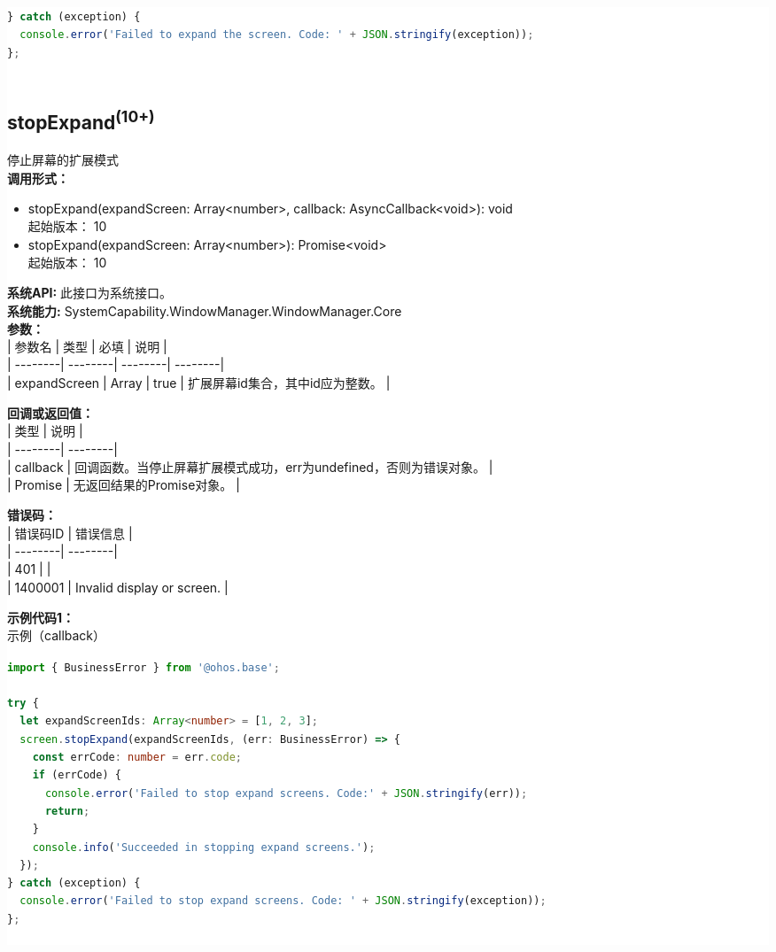 ```ts    
} catch (exception) {  
  console.error('Failed to expand the screen. Code: ' + JSON.stringify(exception));  
};  
    
```    
  
    
## stopExpand<sup>(10+)</sup>    
停止屏幕的扩展模式  
 **调用形式：**     
    
- stopExpand(expandScreen: Array\<number>, callback: AsyncCallback\<void>): void    
起始版本： 10    
- stopExpand(expandScreen: Array\<number>): Promise\<void>    
起始版本： 10  
  
 **系统API:**  此接口为系统接口。  
 **系统能力:**  SystemCapability.WindowManager.WindowManager.Core    
 **参数：**     
| 参数名 | 类型 | 必填 | 说明 |  
| --------| --------| --------| --------|  
| expandScreen | Array<number> | true | 扩展屏幕id集合，其中id应为整数。 |  
    
 **回调或返回值：**     
| 类型 | 说明 |  
| --------| --------|  
| callback | 回调函数。当停止屏幕扩展模式成功，err为undefined，否则为错误对象。 |  
| Promise<void> | 无返回结果的Promise对象。 |  
    
    
 **错误码：**     
| 错误码ID | 错误信息 |  
| --------| --------|  
| 401 |  |  
| 1400001 | Invalid display or screen. |  
    
 **示例代码1：**   
示例（callback）  
```ts    
import { BusinessError } from '@ohos.base';  
  
try {  
  let expandScreenIds: Array<number> = [1, 2, 3];  
  screen.stopExpand(expandScreenIds, (err: BusinessError) => {  
    const errCode: number = err.code;  
    if (errCode) {  
      console.error('Failed to stop expand screens. Code:' + JSON.stringify(err));  
      return;  
    }  
    console.info('Succeeded in stopping expand screens.');  
  });  
} catch (exception) {  
  console.error('Failed to stop expand screens. Code: ' + JSON.stringify(exception));  
};  
    
```    
  
